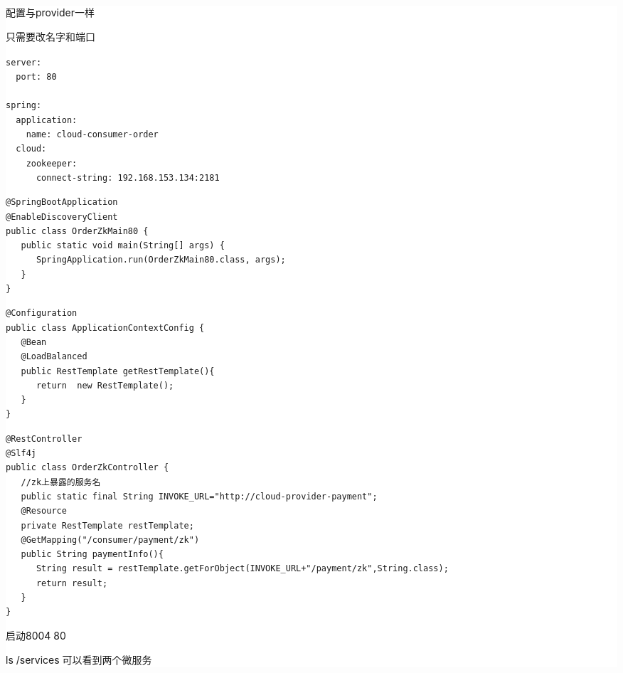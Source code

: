 配置与provider一样

只需要改名字和端口

```
server:
  port: 80

spring:
  application:
    name: cloud-consumer-order
  cloud:
    zookeeper:
      connect-string: 192.168.153.134:2181
```

```
@SpringBootApplication
@EnableDiscoveryClient
public class OrderZkMain80 {
   public static void main(String[] args) {
      SpringApplication.run(OrderZkMain80.class, args);
   }
}
```

```
@Configuration
public class ApplicationContextConfig {
   @Bean
   @LoadBalanced
   public RestTemplate getRestTemplate(){
      return  new RestTemplate();
   }
}
```

```
@RestController
@Slf4j
public class OrderZkController {
   //zk上暴露的服务名
   public static final String INVOKE_URL="http://cloud-provider-payment";
   @Resource
   private RestTemplate restTemplate;
   @GetMapping("/consumer/payment/zk")
   public String paymentInfo(){
      String result = restTemplate.getForObject(INVOKE_URL+"/payment/zk",String.class);
      return result;
   }
}
```

启动8004 80

ls /services 可以看到两个微服务
